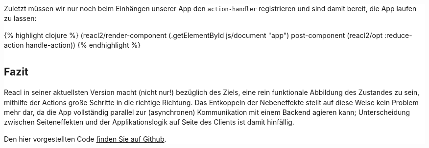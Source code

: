 Zuletzt müssen wir nur noch beim
Einhängen unserer App den `action-handler` registrieren und sind damit bereit,
die App laufen zu lassen:

{% highlight clojure %}
(reacl2/render-component
 (.getElementById js/document "app")
 post-component
 (reacl2/opt :reduce-action handle-action))
{% endhighlight %}

## Fazit ##
Reacl in seiner aktuellsten Version macht (nicht nur!) bezüglich des Ziels, 
eine rein  funktionale Abbildung des Zustandes zu sein, mithilfe der Actions 
große Schritte in die richtige Richtung. Das Entkoppeln der Nebeneffekte stellt
auf diese
Weise kein Problem mehr dar, da die App vollständig parallel zur (asynchronen)
Kommunikation mit einem Backend agieren kann; Unterscheidung zwischen Seiteneffekten
und der Applikationslogik auf Seite des Clients ist damit hinfällig.

Den hier vorgestellten Code [finden Sie auf Github](https://github.com/neshtea/reacl2post).
